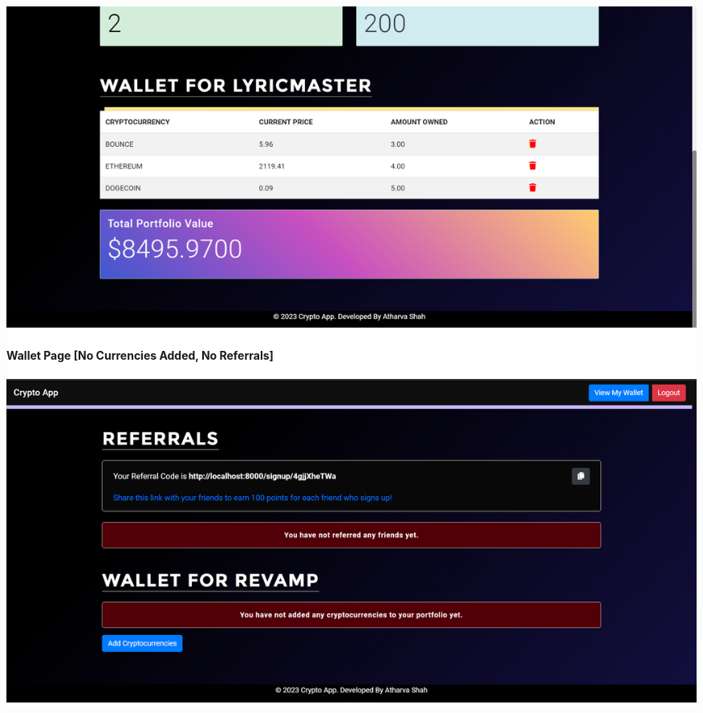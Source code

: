 ![Screenshot 1](https://github.com/HighnessAtharva/django-crypto-app/blob/main/assets/wallet-2.png?raw=true)

#### Wallet Page [No Currencies Added, No Referrals]

![Screenshot 1](https://github.com/HighnessAtharva/django-crypto-app/blob/main/assets/wallet-blank.png?raw=true)
